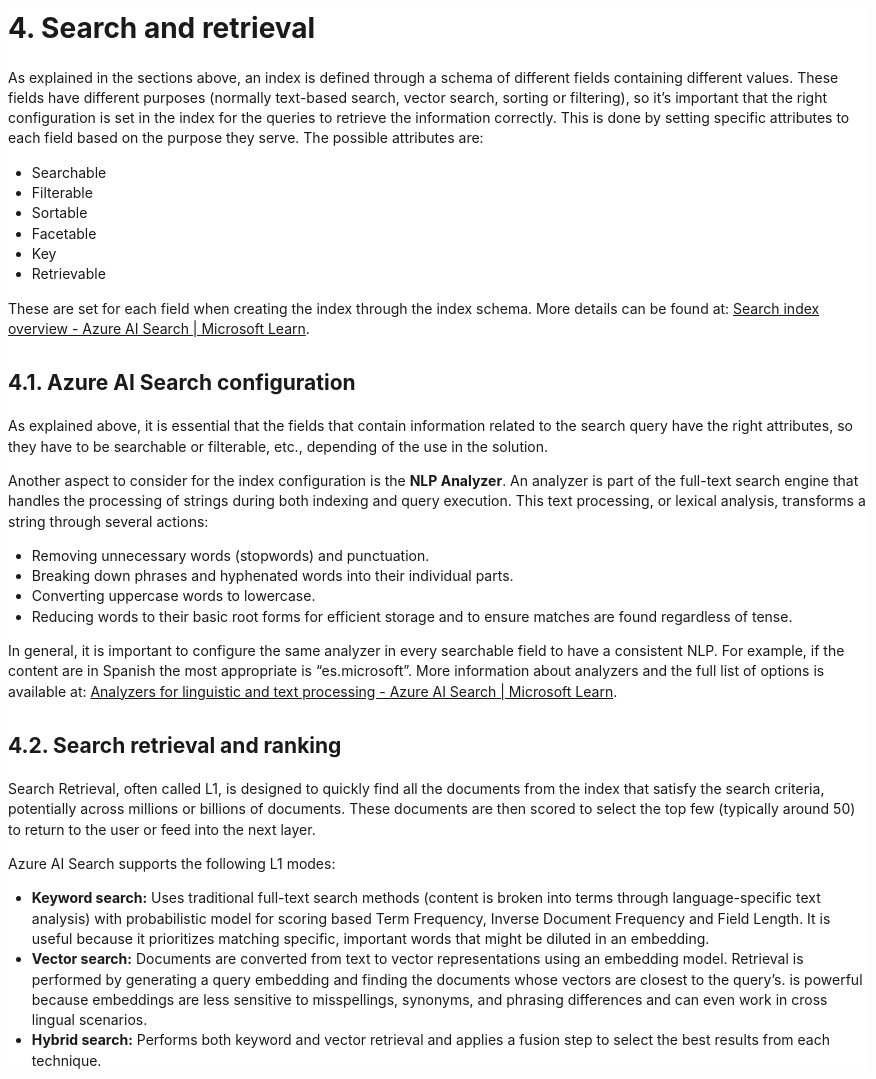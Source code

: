 # 4. Search and retrieval

As explained in the sections above, an index is defined through a schema of different fields containing different values. These fields have different purposes (normally text-based search, vector search, sorting or filtering), so it’s important that the right configuration is set in the index for the queries to retrieve the information correctly. This is done by setting specific attributes to each field based on the purpose they serve. The possible attributes are:

- Searchable
- Filterable
- Sortable
- Facetable
- Key
- Retrievable

These are set for each field when creating the index through the index schema. More details can be found at: [Search index overview - Azure AI Search | Microsoft Learn](https://learn.microsoft.com/en-us/azure/search/search-what-is-an-index).

## 4.1. Azure AI Search configuration

As explained above, it is essential that the fields that contain information related to the search query have the right attributes, so they have to be searchable or filterable, etc., depending of the use in the solution.

Another aspect to consider for the index configuration is the **NLP Analyzer**. An analyzer is part of the full-text search engine that handles the processing of strings during both indexing and query execution. This text processing, or lexical analysis, transforms a string through several actions:

- Removing unnecessary words (stopwords) and punctuation.
- Breaking down phrases and hyphenated words into their individual parts.
- Converting uppercase words to lowercase.
- Reducing words to their basic root forms for efficient storage and to ensure matches are found regardless of tense.

In general, it is important to configure the same analyzer in every searchable field to have a consistent NLP. For example, if the content are in Spanish the most appropriate is “es.microsoft”. More information about analyzers and the full list of options is available at: [Analyzers for linguistic and text processing - Azure AI Search | Microsoft Learn](https://learn.microsoft.com/en-us/azure/search/search-analyzers).

## 4.2. Search retrieval and ranking

Search Retrieval, often called L1, is designed to quickly find all the documents from the index that satisfy the search criteria, potentially across millions or billions of documents. These documents are then scored to select the top few (typically around 50) to return to the user or feed into the next layer.

Azure AI Search supports the following L1 modes:

- **Keyword search:** Uses traditional full-text search methods (content is broken into terms through language-specific text analysis) with probabilistic model for scoring based Term Frequency, Inverse Document Frequency and Field Length. It is useful because it prioritizes matching specific, important words that might be diluted in an embedding.
- **Vector search:** Documents are converted from text to vector representations using an embedding model. Retrieval is performed by generating a query embedding and finding the documents whose vectors are closest to the query’s. is powerful because embeddings are less sensitive to misspellings, synonyms, and phrasing differences and can even work in cross lingual scenarios.
- **Hybrid search:** Performs both keyword and vector retrieval and applies a fusion step to select the best results from each technique.
